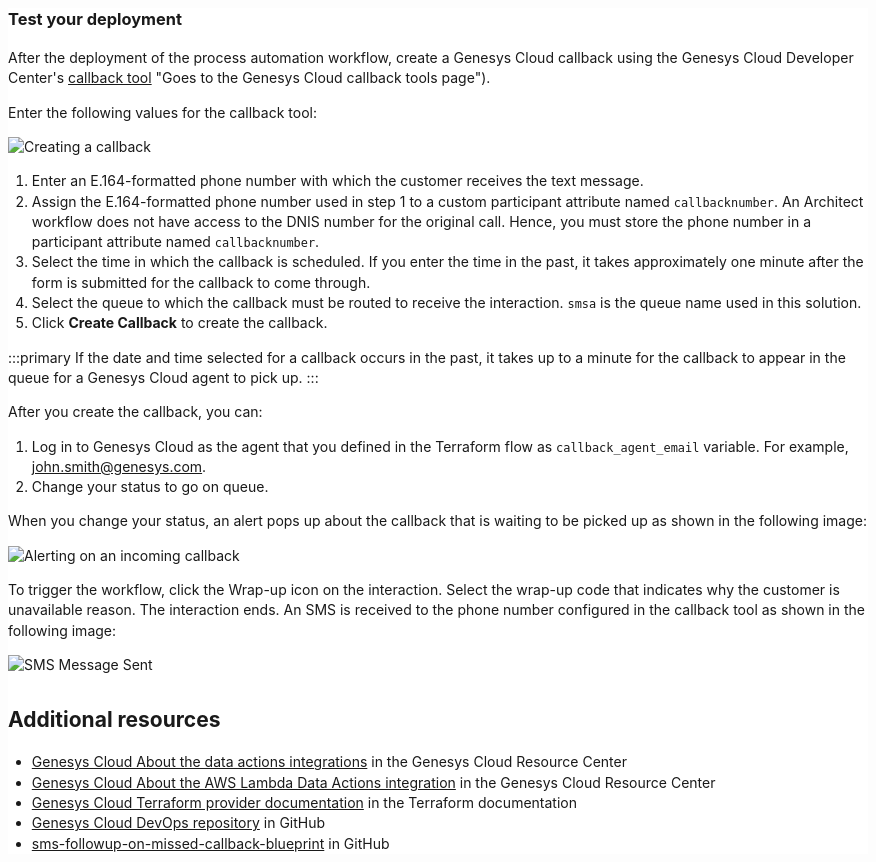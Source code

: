 ### Test your deployment

After the deployment of the process automation workflow, create a Genesys Cloud callback using the Genesys Cloud Developer Center's [callback tool](https://developer.genesys.cloud/developer-tools/#/callback) "Goes to the Genesys Cloud callback tools page").

Enter the following values for the callback tool:

![Creating a callback](images/callback_tool.png "Create a callback using the Genesys Cloud developer center callback tool")

1. Enter an E.164-formatted phone number with which the customer receives the text message.
2. Assign the E.164-formatted phone number used in step 1 to a custom participant attribute named `callbacknumber`. An Architect workflow does not have access to the DNIS number for the original call. Hence, you must store the phone number in a participant attribute named `callbacknumber`.
3. Select the time in which the callback is scheduled. If you enter the time in the past, it takes approximately one minute after the form is submitted for the callback to come through.
4. Select the queue to which the callback must be routed to receive the interaction. `smsa` is the queue name used in this solution.
5. Click **Create Callback** to create the callback.

:::primary
If the date and time selected for a callback occurs in the past, it takes up to a minute for the callback to appear in the queue for a Genesys Cloud agent to pick up.
:::

After you create the callback, you can: 

1. Log in to Genesys Cloud as the agent that you defined in the Terraform flow as `callback_agent_email` variable. For example, john.smith@genesys.com. 
2. Change your status to go on queue.

When you change your status, an alert pops up about the callback that is waiting to be picked up as shown in the following image:

![Alerting on an incoming callback](images/alerting.png "A callback alerting in an agent's queue")

To trigger the workflow, click the Wrap-up icon on the interaction. Select the wrap-up code that indicates why the customer is unavailable reason. The interaction ends. An SMS is received to the phone number configured in the callback tool as shown in the following image:

![SMS Message Sent](images/sms_alerting.png "Shows the SMS message sent to the customer")

## Additional resources
* [Genesys Cloud About the data actions integrations](https://help.mypurecloud.com/?p=209478 "Goes to About the data actions integrations article") in the Genesys Cloud Resource Center
* [Genesys Cloud About the AWS Lambda Data Actions integration](https://help.mypurecloud.com/?p=178553 "Goes to About the AWS Lambda data actions integration article") in the Genesys Cloud Resource Center
* [Genesys Cloud Terraform provider documentation](https://registry.terraform.io/providers/MyPureCloud/genesyscloud/latest/docs "Goes to Genesys Cloud provider page") in the Terraform documentation
* [Genesys Cloud DevOps repository](https://github.com/GenesysCloudDevOps "Goes to Genesys Cloud DevOps repository page") in GitHub
* [sms-followup-on-missed-callback-blueprint](https://github.com/GenesysCloudBlueprints/sms-followup-on-missed-callback-blueprint "Goes to the sms-followup-on-missed-callback-blueprint repository") in GitHub
